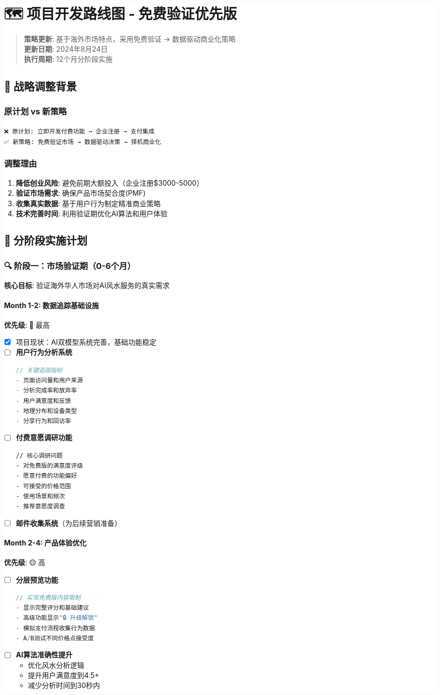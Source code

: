 # 🗺️ 项目开发路线图 - 免费验证优先版

> **策略更新**: 基于海外市场特点，采用免费验证 → 数据驱动商业化策略  
> **更新日期**: 2024年8月24日  
> **执行周期**: 12个月分阶段实施  

## 🎯 战略调整背景

### 原计划 vs 新策略
```
❌ 原计划: 立即开发付费功能 → 企业注册 → 支付集成
✅ 新策略: 免费验证市场 → 数据驱动决策 → 择机商业化
```

### 调整理由
1. **降低创业风险**: 避免前期大额投入（企业注册$3000-5000）
2. **验证市场需求**: 确保产品市场契合度(PMF)
3. **收集真实数据**: 基于用户行为制定精准商业策略
4. **技术完善时间**: 利用验证期优化AI算法和用户体验

## 📅 分阶段实施计划

### 🔍 阶段一：市场验证期（0-6个月）
**核心目标**: 验证海外华人市场对AI风水服务的真实需求

#### Month 1-2: 数据追踪基础设施
**优先级**: 🔴 最高
- [x] 项目现状：AI双模型系统完善，基础功能稳定
- [ ] **用户行为分析系统**
  ```javascript
  // 关键追踪指标
  - 页面访问量和用户来源
  - 分析完成率和放弃率  
  - 用户满意度和反馈
  - 地理分布和设备类型
  - 分享行为和回访率
  ```
- [ ] **付费意愿调研功能**
  ```html
  // 核心调研问题
  - 对免费版的满意度评级
  - 愿意付费的功能偏好
  - 可接受的价格范围  
  - 使用场景和频次
  - 推荐意愿度调查
  ```
- [ ] **邮件收集系统**（为后续营销准备）

#### Month 2-4: 产品体验优化
**优先级**: 🟡 高
- [ ] **分层预览功能**
  ```javascript
  // 实现免费版内容限制
  - 显示完整评分和基础建议
  - 高级功能显示"🔒 升级解锁"
  - 模拟支付流程收集行为数据
  - A/B测试不同价格点接受度
  ```
- [ ] **AI算法准确性提升**
  - 优化风水分析逻辑
  - 提升用户满意度到4.5+
  - 减少分析时间到30秒内